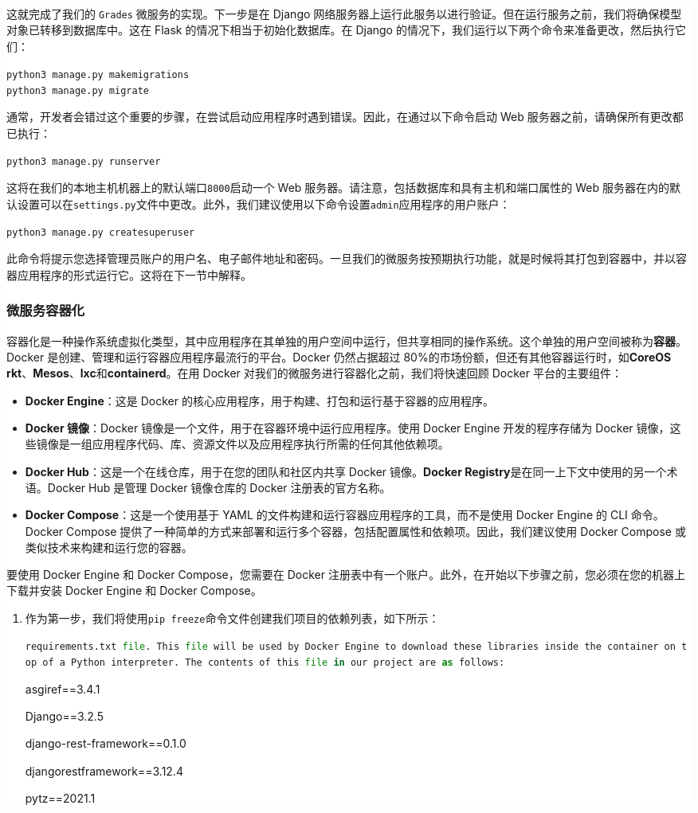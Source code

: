 这就完成了我们的 `Grades` 微服务的实现。下一步是在 Django 网络服务器上运行此服务以进行验证。但在运行服务之前，我们将确保模型对象已转移到数据库中。这在 Flask 的情况下相当于初始化数据库。在 Django 的情况下，我们运行以下两个命令来准备更改，然后执行它们：

```py
python3 manage.py makemigrations
python3 manage.py migrate
```

通常，开发者会错过这个重要的步骤，在尝试启动应用程序时遇到错误。因此，在通过以下命令启动 Web 服务器之前，请确保所有更改都已执行：

```py
python3 manage.py runserver
```

这将在我们的本地主机机器上的默认端口`8000`启动一个 Web 服务器。请注意，包括数据库和具有主机和端口属性的 Web 服务器在内的默认设置可以在`settings.py`文件中更改。此外，我们建议使用以下命令设置`admin`应用程序的用户账户：

```py
python3 manage.py createsuperuser
```

此命令将提示您选择管理员账户的用户名、电子邮件地址和密码。一旦我们的微服务按预期执行功能，就是时候将其打包到容器中，并以容器应用程序的形式运行它。这将在下一节中解释。

### 微服务容器化

容器化是一种操作系统虚拟化类型，其中应用程序在其单独的用户空间中运行，但共享相同的操作系统。这个单独的用户空间被称为**容器**。Docker 是创建、管理和运行容器应用程序最流行的平台。Docker 仍然占据超过 80%的市场份额，但还有其他容器运行时，如**CoreOS rkt**、**Mesos**、**lxc**和**containerd**。在用 Docker 对我们的微服务进行容器化之前，我们将快速回顾 Docker 平台的主要组件：

+   **Docker Engine**：这是 Docker 的核心应用程序，用于构建、打包和运行基于容器的应用程序。

+   **Docker 镜像**：Docker 镜像是一个文件，用于在容器环境中运行应用程序。使用 Docker Engine 开发的程序存储为 Docker 镜像，这些镜像是一组应用程序代码、库、资源文件以及应用程序执行所需的任何其他依赖项。

+   **Docker Hub**：这是一个在线仓库，用于在您的团队和社区内共享 Docker 镜像。**Docker Registry**是在同一上下文中使用的另一个术语。Docker Hub 是管理 Docker 镜像仓库的 Docker 注册表的官方名称。

+   **Docker Compose**：这是一个使用基于 YAML 的文件构建和运行容器应用程序的工具，而不是使用 Docker Engine 的 CLI 命令。Docker Compose 提供了一种简单的方式来部署和运行多个容器，包括配置属性和依赖项。因此，我们建议使用 Docker Compose 或类似技术来构建和运行您的容器。

要使用 Docker Engine 和 Docker Compose，您需要在 Docker 注册表中有一个账户。此外，在开始以下步骤之前，您必须在您的机器上下载并安装 Docker Engine 和 Docker Compose。

1.  作为第一步，我们将使用`pip freeze`命令文件创建我们项目的依赖列表，如下所示：

    ```py
    requirements.txt file. This file will be used by Docker Engine to download these libraries inside the container on top of a Python interpreter. The contents of this file in our project are as follows: 

    ```

    asgiref==3.4.1

    Django==3.2.5

    django-rest-framework==0.1.0

    djangorestframework==3.12.4

    pytz==2021.1
